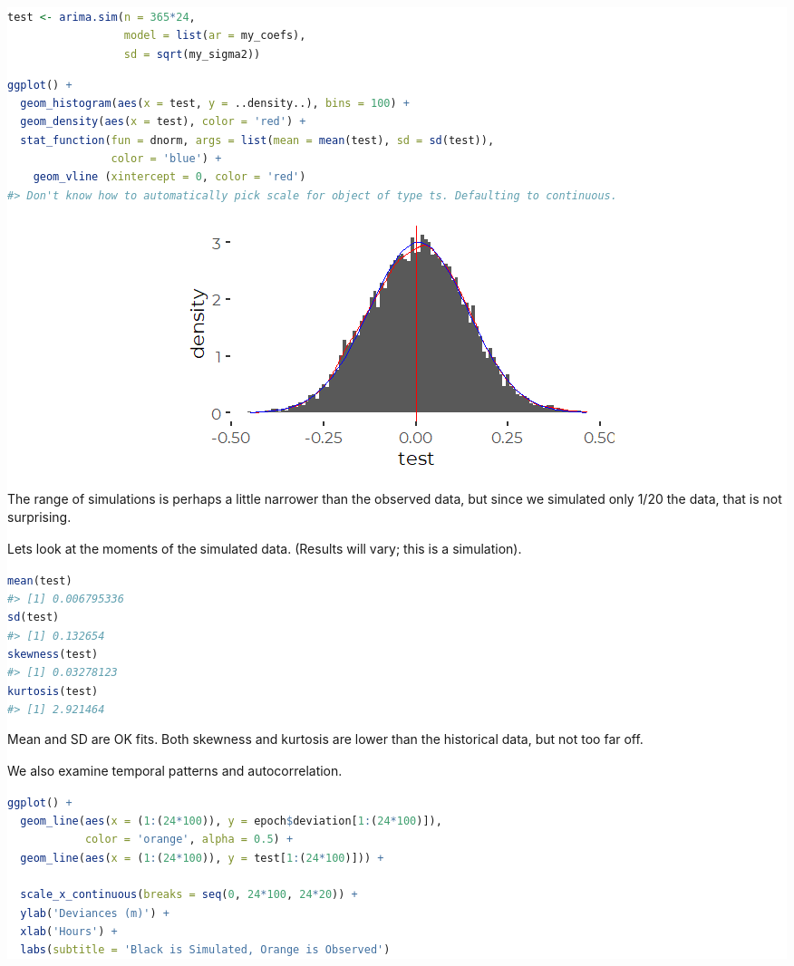 ``` r
test <- arima.sim(n = 365*24,
                  model = list(ar = my_coefs),
                  sd = sqrt(my_sigma2))
```

``` r
ggplot() +
  geom_histogram(aes(x = test, y = ..density..), bins = 100) +
  geom_density(aes(x = test), color = 'red') +
  stat_function(fun = dnorm, args = list(mean = mean(test), sd = sd(test)),
                color = 'blue') +
    geom_vline (xintercept = 0, color = 'red') 
#> Don't know how to automatically pick scale for object of type ts. Defaulting to continuous.
```

<img src="Future_Tidal_Flooding_Events_files/figure-gfm/histogram_arima_sim-1.png" style="display: block; margin: auto;" />

The range of simulations is perhaps a little narrower than the observed
data, but since we simulated only 1/20 the data, that is not surprising.

Lets look at the moments of the simulated data. (Results will vary; this
is a simulation).

``` r
mean(test)
#> [1] 0.006795336
sd(test)
#> [1] 0.132654
skewness(test)
#> [1] 0.03278123
kurtosis(test)
#> [1] 2.921464
```

Mean and SD are OK fits. Both skewness and kurtosis are lower than the
historical data, but not too far off.

We also examine temporal patterns and autocorrelation.

``` r
ggplot() +
  geom_line(aes(x = (1:(24*100)), y = epoch$deviation[1:(24*100)]),
            color = 'orange', alpha = 0.5) +
  geom_line(aes(x = (1:(24*100)), y = test[1:(24*100)])) +
   
  scale_x_continuous(breaks = seq(0, 24*100, 24*20)) +
  ylab('Deviances (m)') +
  xlab('Hours') +
  labs(subtitle = 'Black is Simulated, Orange is Observed')
```
